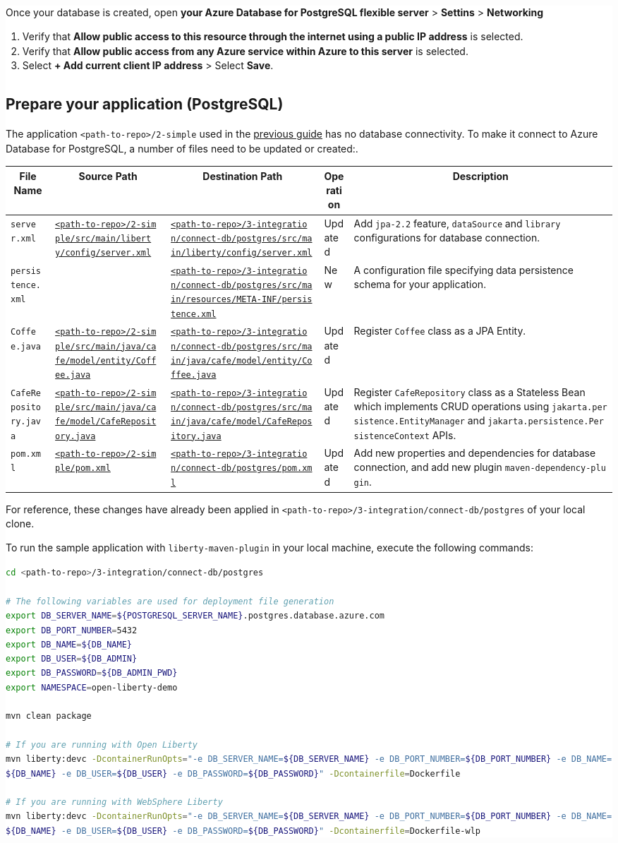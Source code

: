 Once your database is created, open **your Azure Database for PostgreSQL flexible server** > **Settins** > **Networking**
1. Verify that **Allow public access to this resource through the internet using a public IP address** is selected.
1. Verify that **Allow public access from any Azure service within Azure to this server** is selected.
1. Select **+ Add current client IP address** > Select **Save**.

## Prepare your application (PostgreSQL)

The application `<path-to-repo>/2-simple` used in the [previous guide](howto-deploy-java-liberty-app.md#prepare-the-liberty-application) has no database connectivity. To make it connect to Azure Database for PostgreSQL, a number of files need to be updated or created:.

| File Name             | Source Path                     | Destination Path              | Operation  | Description           |
|-----------------------|---------------------------------|-------------------------------|------------|-----------------------|  
| `server.xml` | [`<path-to-repo>/2-simple/src/main/liberty/config/server.xml`](https://github.com/Azure-Samples/open-liberty-on-aro/blob/master/2-simple/src/main/liberty/config/server.xml) | [`<path-to-repo>/3-integration/connect-db/postgres/src/main/liberty/config/server.xml`](https://github.com/Azure-Samples/open-liberty-on-aro/blob/master/3-integration/connect-db/postgres/src/main/liberty/config/server.xml) | Updated | Add `jpa-2.2` feature, `dataSource` and `library` configurations for database connection. |
| `persistence.xml` | | [`<path-to-repo>/3-integration/connect-db/postgres/src/main/resources/META-INF/persistence.xml`](https://github.com/Azure-Samples/open-liberty-on-aro/blob/master/3-integration/connect-db/postgres/src/main/resources/META-INF/persistence.xml) | New | A configuration file specifying data persistence schema for your application. |
| `Coffee.java` | [`<path-to-repo>/2-simple/src/main/java/cafe/model/entity/Coffee.java`](https://github.com/Azure-Samples/open-liberty-on-aro/blob/master/2-simple/src/main/java/cafe/model/entity/Coffee.java) | [`<path-to-repo>/3-integration/connect-db/postgres/src/main/java/cafe/model/entity/Coffee.java`](https://github.com/Azure-Samples/open-liberty-on-aro/blob/master/3-integration/connect-db/postgres/src/main/java/cafe/model/entity/Coffee.java) | Updated | Register `Coffee` class as a JPA Entity. |
| `CafeRepository.java` | [`<path-to-repo>/2-simple/src/main/java/cafe/model/CafeRepository.java`](https://github.com/Azure-Samples/open-liberty-on-aro/blob/master/2-simple/src/main/java/cafe/model/CafeRepository.java) | [`<path-to-repo>/3-integration/connect-db/postgres/src/main/java/cafe/model/CafeRepository.java`](https://github.com/Azure-Samples/open-liberty-on-aro/blob/master/3-integration/connect-db/postgres/src/main/java/cafe/model/CafeRepository.java) | Updated | Register `CafeRepository` class as a Stateless Bean which implements CRUD operations using `jakarta.persistence.EntityManager` and `jakarta.persistence.PersistenceContext` APIs. |
| `pom.xml` | [`<path-to-repo>/2-simple/pom.xml`](https://github.com/Azure-Samples/open-liberty-on-aro/blob/master/2-simple/pom.xml) | [`<path-to-repo>/3-integration/connect-db/postgres/pom.xml`](https://github.com/Azure-Samples/open-liberty-on-aro/blob/master/3-integration/connect-db/postgres/pom.xml) | Updated | Add new properties and dependencies for database connection, and add new plugin `maven-dependency-plugin`. |

For reference, these changes have already been applied in `<path-to-repo>/3-integration/connect-db/postgres` of your local clone.

To run the sample application with `liberty-maven-plugin` in your local machine, execute the following commands:

```bash
cd <path-to-repo>/3-integration/connect-db/postgres

# The following variables are used for deployment file generation
export DB_SERVER_NAME=${POSTGRESQL_SERVER_NAME}.postgres.database.azure.com
export DB_PORT_NUMBER=5432
export DB_NAME=${DB_NAME}
export DB_USER=${DB_ADMIN}
export DB_PASSWORD=${DB_ADMIN_PWD}
export NAMESPACE=open-liberty-demo

mvn clean package

# If you are running with Open Liberty
mvn liberty:devc -DcontainerRunOpts="-e DB_SERVER_NAME=${DB_SERVER_NAME} -e DB_PORT_NUMBER=${DB_PORT_NUMBER} -e DB_NAME=${DB_NAME} -e DB_USER=${DB_USER} -e DB_PASSWORD=${DB_PASSWORD}" -Dcontainerfile=Dockerfile

# If you are running with WebSphere Liberty
mvn liberty:devc -DcontainerRunOpts="-e DB_SERVER_NAME=${DB_SERVER_NAME} -e DB_PORT_NUMBER=${DB_PORT_NUMBER} -e DB_NAME=${DB_NAME} -e DB_USER=${DB_USER} -e DB_PASSWORD=${DB_PASSWORD}" -Dcontainerfile=Dockerfile-wlp
```
